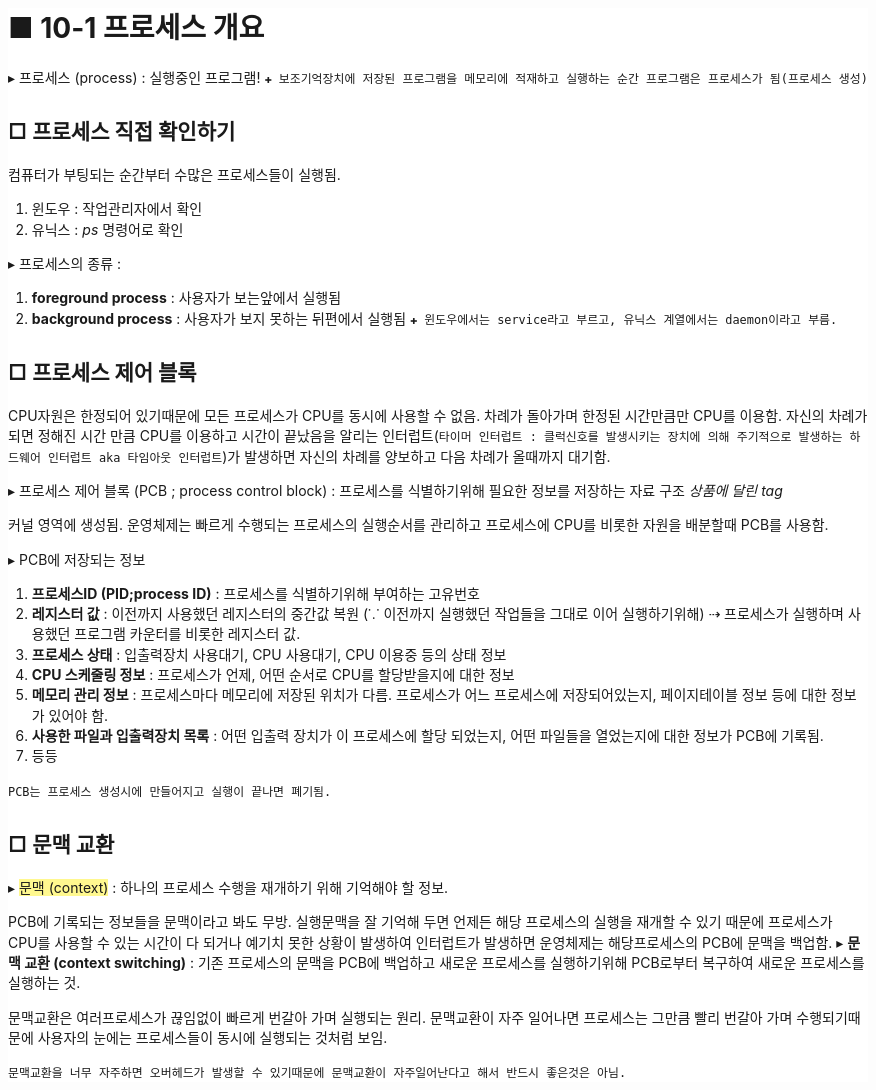 # ■ 10-1 **프로세스 개요**

▸ 프로세스 (process) : 실행중인 프로그램! 
`✚ 보조기억장치에 저장된 프로그램을 메모리에 적재하고 실행하는 순간 프로그램은 프로세스가 됨(프로세스 생성)`

## □ **프로세스 직접 확인하기**

컴퓨터가 부팅되는 순간부터 수많은 프로세스들이 실행됨.

1. 윈도우 : 작업관리자에서 확인
2. 유닉스 : *ps* 명령어로 확인

▸ 프로세스의 종류 : 
1. **foreground process** : 사용자가 보는앞에서 실행됨
2. **background process** : 사용자가 보지 못하는 뒤편에서 실행됨
`✚ 윈도우에서는 service라고 부르고, 유닉스 계열에서는 daemon이라고 부름.`

## □ **프로세스 제어 블록**

CPU자원은 한정되어 있기때문에 모든 프로세스가 CPU를 동시에 사용할 수 없음. 차례가 돌아가며 한정된 시간만큼만 CPU를 이용함. 자신의 차례가되면 정해진 시간 만큼 CPU를 이용하고 시간이 끝났음을 알리는 인터럽트(`타이머 인터럽트 : 클럭신호를 발생시키는 장치에 의해 주기적으로 발생하는 하드웨어 인터럽트 aka 타임아웃 인터럽트`)가 발생하면 자신의 차례를 양보하고 다음 차례가 올때까지 대기함.

▸ 프로세스 제어 블록 (PCB ; process control block) : 프로세스를 식별하기위해 필요한 정보를 저장하는 자료 구조 *상품에 달린 tag*

커널 영역에 생성됨. 운영체제는 빠르게 수행되는 프로세스의 실행순서를 관리하고 프로세스에 CPU를 비롯한 자원을 배분할때 PCB를 사용함.

▸ PCB에 저장되는 정보
1. **프로세스ID (PID;process ID)** : 프로세스를 식별하기위해 부여하는 고유번호
2. **레지스터 값** : 이전까지 사용했던 레지스터의 중간값 복원 (⸪ 이전까지 실행했던 작업들을 그대로 이어 실행하기위해) ⇢ 프로세스가 실행하며 사용했던 프로그램 카운터를 비롯한 레지스터 값.
3. **프로세스 상태** : 입출력장치 사용대기, CPU 사용대기, CPU 이용중 등의 상태 정보
4. **CPU 스케줄링 정보** : 프로세스가 언제, 어떤 순서로 CPU를 할당받을지에 대한 정보
5. **메모리 관리 정보** : 프로세스마다 메모리에 저장된 위치가 다름. 프로세스가 어느 프로세스에 저장되어있는지, 페이지테이블 정보 등에 대한 정보가 있어야 함.
6. **사용한 파일과 입출력장치 목록** : 어떤 입출력 장치가 이 프로세스에 할당 되었는지, 어떤 파일들을 열었는지에 대한 정보가 PCB에 기록됨.
7. 등등

`PCB는 프로세스 생성시에 만들어지고 실행이 끝나면 폐기됨.`

## □ **문맥 교환**

▸ <span style="background:#fff88f">문맥 (context)</span> : 하나의 프로세스 수행을 재개하기 위해 기억해야 할 정보.

PCB에 기록되는 정보들을 문맥이라고 봐도 무방. 실행문맥을 잘 기억해 두면 언제든 해당 프로세스의 실행을 재개할 수 있기 때문에 프로세스가  CPU를 사용할 수 있는 시간이 다 되거나 예기치 못한 상황이 발생하여 인터럽트가 발생하면 운영체제는 해당프로세스의 PCB에 문맥을 백업함. 
▸ **문맥 교환 (context switching)** : 기존 프로세스의 문맥을 PCB에 백업하고 새로운 프로세스를 실행하기위해 PCB로부터 복구하여 새로운 프로세스를 실행하는 것.

문맥교환은 여러프로세스가 끊임없이 빠르게 번갈아 가며 실행되는 원리. 문맥교환이 자주 일어나면 프로세스는 그만큼 빨리 번갈아 가며 수행되기때문에 사용자의 눈에는 프로세스들이 동시에 실행되는 것처럼 보임.

`문맥교환을 너무 자주하면 오버헤드가 발생할 수 있기때문에 문맥교환이 자주일어난다고 해서 반드시 좋은것은 아님.`

  